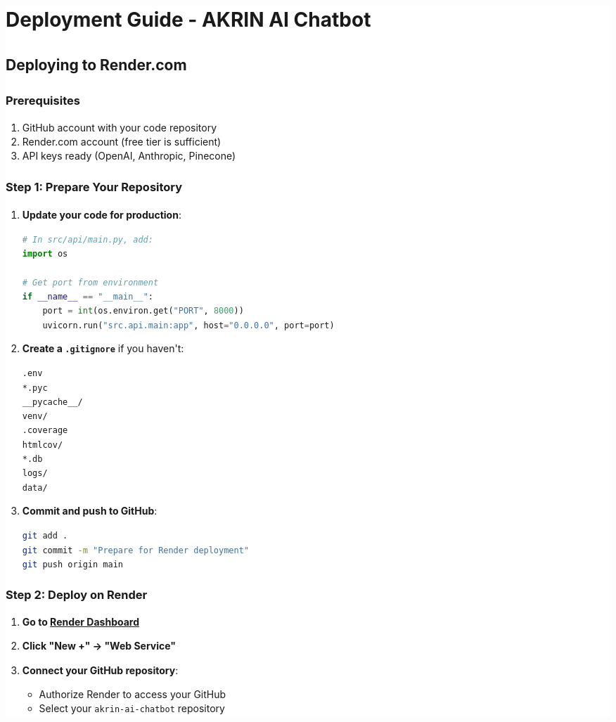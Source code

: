 # Deployment Guide - AKRIN AI Chatbot

## Deploying to Render.com

### Prerequisites
1. GitHub account with your code repository
2. Render.com account (free tier is sufficient)
3. API keys ready (OpenAI, Anthropic, Pinecone)

### Step 1: Prepare Your Repository

1. **Update your code for production**:
   ```python
   # In src/api/main.py, add:
   import os
   
   # Get port from environment
   if __name__ == "__main__":
       port = int(os.environ.get("PORT", 8000))
       uvicorn.run("src.api.main:app", host="0.0.0.0", port=port)
   ```

2. **Create a `.gitignore`** if you haven't:
   ```
   .env
   *.pyc
   __pycache__/
   venv/
   .coverage
   htmlcov/
   *.db
   logs/
   data/
   ```

3. **Commit and push to GitHub**:
   ```bash
   git add .
   git commit -m "Prepare for Render deployment"
   git push origin main
   ```

### Step 2: Deploy on Render

1. **Go to [Render Dashboard](https://dashboard.render.com/)**

2. **Click "New +" → "Web Service"**

3. **Connect your GitHub repository**:
   - Authorize Render to access your GitHub
   - Select your `akrin-ai-chatbot` repository
